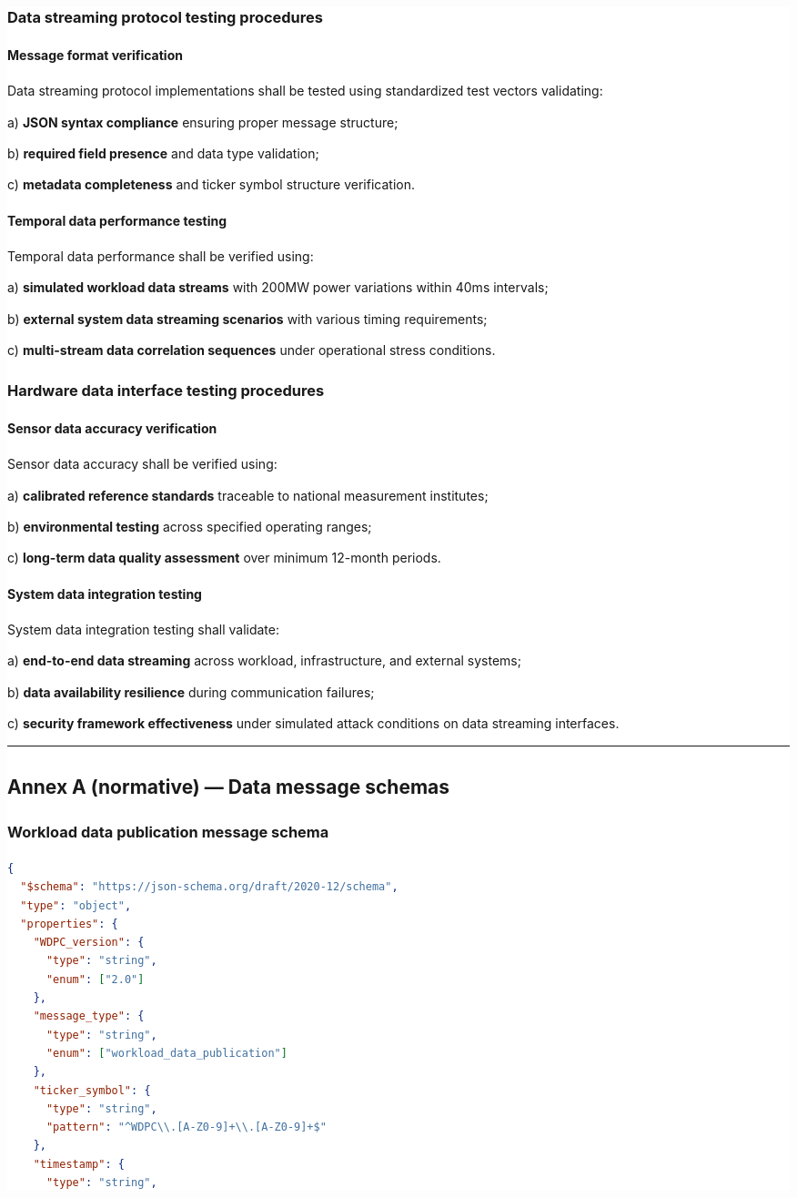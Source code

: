 ### Data streaming protocol testing procedures

#### Message format verification

Data streaming protocol implementations shall be tested using standardized test vectors validating:

a) **JSON syntax compliance** ensuring proper message structure;

b) **required field presence** and data type validation;

c) **metadata completeness** and ticker symbol structure verification.

#### Temporal data performance testing

Temporal data performance shall be verified using:

a) **simulated workload data streams** with 200MW power variations within 40ms intervals;

b) **external system data streaming scenarios** with various timing requirements;

c) **multi-stream data correlation sequences** under operational stress conditions.

### Hardware data interface testing procedures

#### Sensor data accuracy verification

Sensor data accuracy shall be verified using:

a) **calibrated reference standards** traceable to national measurement institutes;

b) **environmental testing** across specified operating ranges;

c) **long-term data quality assessment** over minimum 12-month periods.

#### System data integration testing

System data integration testing shall validate:

a) **end-to-end data streaming** across workload, infrastructure, and external systems;

b) **data availability resilience** during communication failures;

c) **security framework effectiveness** under simulated attack conditions on data streaming interfaces.

---

## Annex A (normative) — Data message schemas

### Workload data publication message schema

```json
{
  "$schema": "https://json-schema.org/draft/2020-12/schema",
  "type": "object",
  "properties": {
    "WDPC_version": {
      "type": "string",
      "enum": ["2.0"]
    },
    "message_type": {
      "type": "string",
      "enum": ["workload_data_publication"]
    },
    "ticker_symbol": {
      "type": "string",
      "pattern": "^WDPC\\.[A-Z0-9]+\\.[A-Z0-9]+$"
    },
    "timestamp": {
      "type": "string",
```